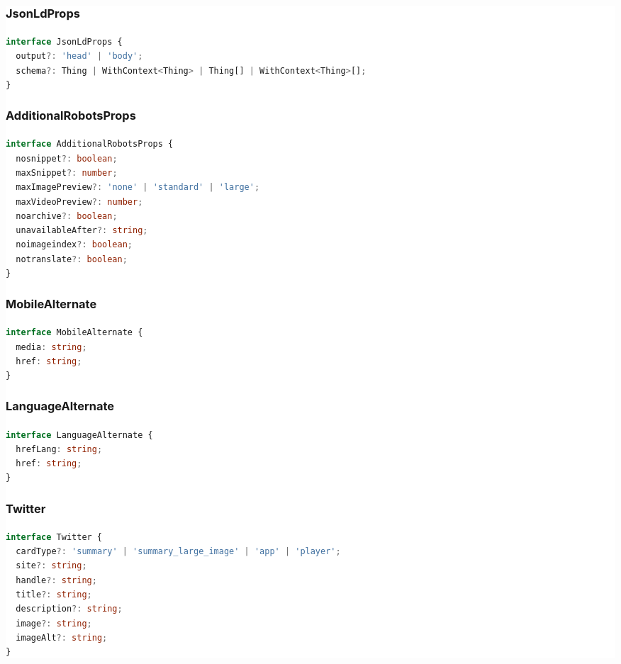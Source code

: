 ### JsonLdProps

```ts
interface JsonLdProps {
  output?: 'head' | 'body';
  schema?: Thing | WithContext<Thing> | Thing[] | WithContext<Thing>[];
}
```

### AdditionalRobotsProps

```ts
interface AdditionalRobotsProps {
  nosnippet?: boolean;
  maxSnippet?: number;
  maxImagePreview?: 'none' | 'standard' | 'large';
  maxVideoPreview?: number;
  noarchive?: boolean;
  unavailableAfter?: string;
  noimageindex?: boolean;
  notranslate?: boolean;
}
```

### MobileAlternate

```ts
interface MobileAlternate {
  media: string;
  href: string;
}
```

### LanguageAlternate

```ts
interface LanguageAlternate {
  hrefLang: string;
  href: string;
}
```

### Twitter

```ts
interface Twitter {
  cardType?: 'summary' | 'summary_large_image' | 'app' | 'player';
  site?: string;
  handle?: string;
  title?: string;
  description?: string;
  image?: string;
  imageAlt?: string;
}
```

